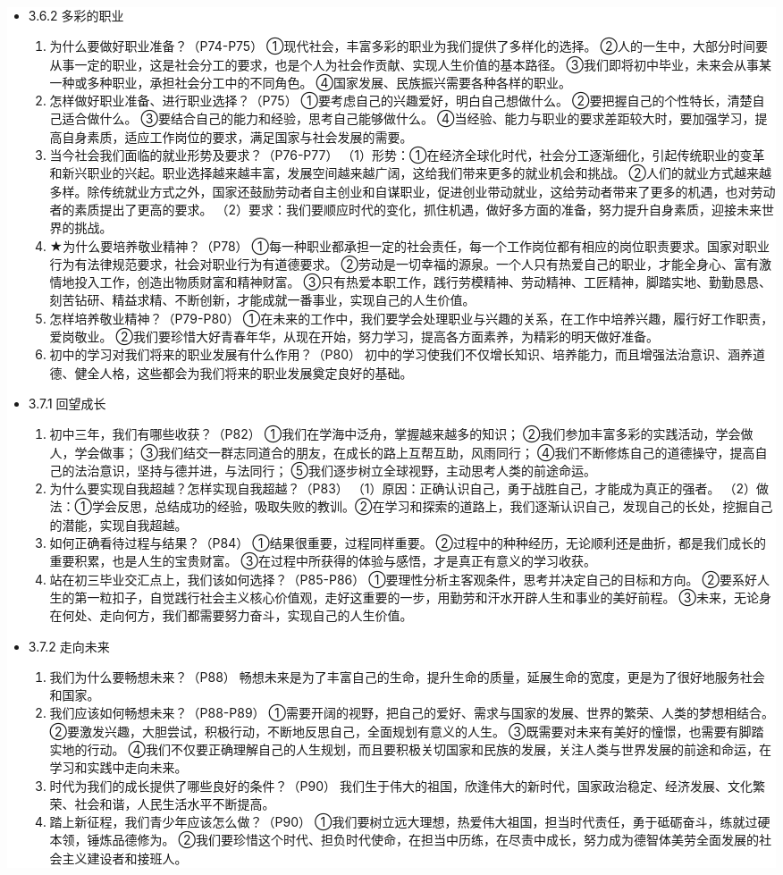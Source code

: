 - 3.6.2 多彩的职业
  1. 为什么要做好职业准备？（P74-P75）
  ①现代社会，丰富多彩的职业为我们提供了多样化的选择。
  ②人的一生中，大部分时间要从事一定的职业，这是社会分工的要求，也是个人为社会作贡献、实现人生价值的基本路径。
  ③我们即将初中毕业，未来会从事某一种或多种职业，承担社会分工中的不同角色。
  ④国家发展、民族振兴需要各种各样的职业。
  2. 怎样做好职业准备、进行职业选择？（P75）
  ①要考虑自己的兴趣爱好，明白自己想做什么。
  ②要把握自己的个性特长，清楚自己适合做什么。
  ③要结合自己的能力和经验，思考自己能够做什么。
  ④当经验、能力与职业的要求差距较大时，要加强学习，提高自身素质，适应工作岗位的要求，满足国家与社会发展的需要。
  3. 当今社会我们面临的就业形势及要求？（P76-P77）
  （1）形势：①在经济全球化时代，社会分工逐渐细化，引起传统职业的变革和新兴职业的兴起。职业选择越来越丰富，发展空间越来越广阔，这给我们带来更多的就业机会和挑战。
  ②人们的就业方式越来越多样。除传统就业方式之外，国家还鼓励劳动者自主创业和自谋职业，促进创业带动就业，这给劳动者带来了更多的机遇，也对劳动者的素质提出了更高的要求。
  （2）要求：我们要顺应时代的变化，抓住机遇，做好多方面的准备，努力提升自身素质，迎接未来世界的挑战。
  4. ★为什么要培养敬业精神？（P78）
  ①每一种职业都承担一定的社会责任，每一个工作岗位都有相应的岗位职责要求。国家对职业行为有法律规范要求，社会对职业行为有道德要求。
  ②劳动是一切幸福的源泉。一个人只有热爱自己的职业，才能全身心、富有激情地投入工作，创造出物质财富和精神财富。
  ③只有热爱本职工作，践行劳模精神、劳动精神、工匠精神，脚踏实地、勤勤恳恳、刻苦钻研、精益求精、不断创新，才能成就一番事业，实现自己的人生价值。
  5. 怎样培养敬业精神？（P79-P80）
  ①在未来的工作中，我们要学会处理职业与兴趣的关系，在工作中培养兴趣，履行好工作职责，爱岗敬业。
  ②我们要珍惜大好青春年华，从现在开始，努力学习，提高各方面素养，为精彩的明天做好准备。
  6. 初中的学习对我们将来的职业发展有什么作用？（P80）
  初中的学习使我们不仅增长知识、培养能力，而且增强法治意识、涵养道德、健全人格，这些都会为我们将来的职业发展奠定良好的基础。

- 3.7.1 回望成长
  1. 初中三年，我们有哪些收获？（P82）
  ①我们在学海中泛舟，掌握越来越多的知识；
  ②我们参加丰富多彩的实践活动，学会做人，学会做事；
  ③我们结交一群志同道合的朋友，在成长的路上互帮互助，风雨同行；
  ④我们不断修炼自己的道德操守，提高自己的法治意识，坚持与德并进，与法同行；
  ⑤我们逐步树立全球视野，主动思考人类的前途命运。
  2. 为什么要实现自我超越？怎样实现自我超越？（P83）
  （1）原因：正确认识自己，勇于战胜自己，才能成为真正的强者。
  （2）做法：①学会反思，总结成功的经验，吸取失败的教训。②在学习和探索的道路上，我们逐渐认识自己，发现自己的长处，挖掘自己的潜能，实现自我超越。
  3. 如何正确看待过程与结果？（P84）
  ①结果很重要，过程同样重要。
  ②过程中的种种经历，无论顺利还是曲折，都是我们成长的重要积累，也是人生的宝贵财富。
  ③在过程中所获得的体验与感悟，才是真正有意义的学习收获。
  4. 站在初三毕业交汇点上，我们该如何选择？（P85-P86）
  ①要理性分析主客观条件，思考并决定自己的目标和方向。
  ②要系好人生的第一粒扣子，自觉践行社会主义核心价值观，走好这重要的一步，用勤劳和汗水开辟人生和事业的美好前程。
  ③未来，无论身在何处、走向何方，我们都需要努力奋斗，实现自己的人生价值。

- 3.7.2 走向未来
  1. 我们为什么要畅想未来？（P88）
  畅想未来是为了丰富自己的生命，提升生命的质量，延展生命的宽度，更是为了很好地服务社会和国家。
  2. 我们应该如何畅想未来？（P88-P89）
  ①需要开阔的视野，把自己的爱好、需求与国家的发展、世界的繁荣、人类的梦想相结合。
  ②要激发兴趣，大胆尝试，积极行动，不断地反思自己，全面规划有意义的人生。
  ③既需要对未来有美好的憧憬，也需要有脚踏实地的行动。
  ④我们不仅要正确理解自己的人生规划，而且要积极关切国家和民族的发展，关注人类与世界发展的前途和命运，在学习和实践中走向未来。
  3. 时代为我们的成长提供了哪些良好的条件？（P90）
  我们生于伟大的祖国，欣逢伟大的新时代，国家政治稳定、经济发展、文化繁荣、社会和谐，人民生活水平不断提高。
  4. 踏上新征程，我们青少年应该怎么做？（P90）
  ①我们要树立远大理想，热爱伟大祖国，担当时代责任，勇于砥砺奋斗，练就过硬本领，锤炼品德修为。
  ②我们要珍惜这个时代、担负时代使命，在担当中历练，在尽责中成长，努力成为德智体美劳全面发展的社会主义建设者和接班人。
